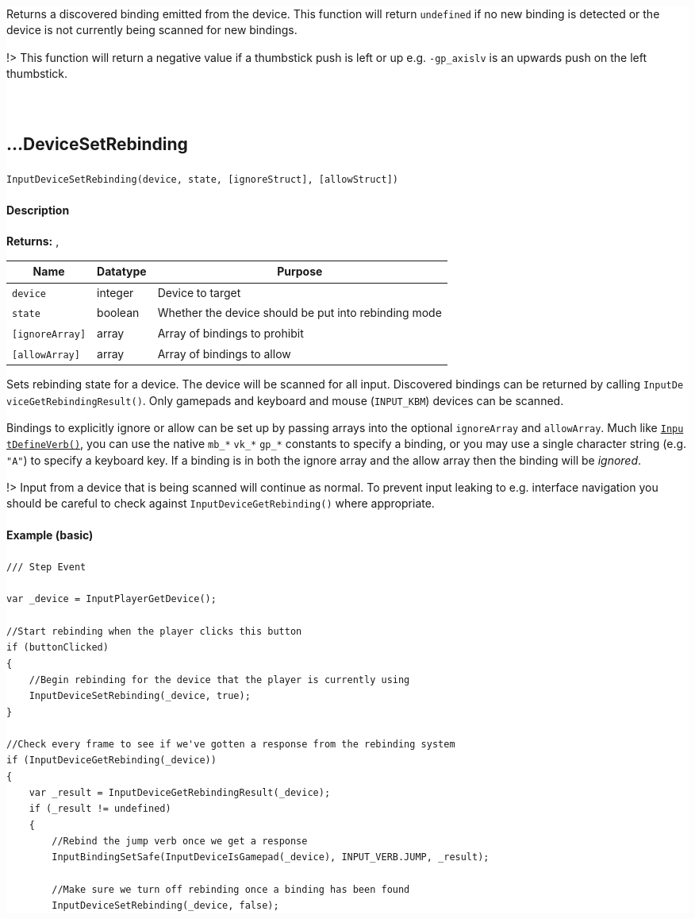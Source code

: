 Returns a discovered binding emitted from the device. This function will return `undefined` if no new binding is detected or the device is not currently being scanned for new bindings.

!> This function will return a negative value if a thumbstick push is left or up e.g. `-gp_axislv` is an upwards push on the left thumbstick.



&nbsp;

## …DeviceSetRebinding

`InputDeviceSetRebinding(device, state, [ignoreStruct], [allowStruct])`



#### **Description**

**Returns:** ,

|Name           |Datatype|Purpose                                             |
|---------------|--------|----------------------------------------------------|
|`device`       |integer |Device to target                                    |
|`state`        |boolean |Whether the device should be put into rebinding mode|
|`[ignoreArray]`|array   |Array of bindings to prohibit                       |
|`[allowArray]` |array   |Array of bindings to allow                          |

Sets rebinding state for a device. The device will be scanned for all input. Discovered bindings can be returned by calling `InputDeviceGetRebindingResult()`. Only gamepads and keyboard and mouse (`INPUT_KBM`) devices can be scanned.

Bindings to explicitly ignore or allow can be set up by passing arrays into the optional `ignoreArray` and `allowArray`. Much like [`InputDefineVerb()`](Config?id=inputdefineverb), you can use the native `mb_*` `vk_*` `gp_*` constants to specify a binding, or you may use a single character string (e.g. `"A"`) to specify a keyboard key. If a binding is in both the ignore array and the allow array then the binding will be _ignored_.

!> Input from a device that is being scanned will continue as normal. To prevent input leaking to e.g. interface navigation you should be careful to check against `InputDeviceGetRebinding()` where appropriate.

#### **Example (basic)**

```gml
/// Step Event

var _device = InputPlayerGetDevice();

//Start rebinding when the player clicks this button
if (buttonClicked)
{
	//Begin rebinding for the device that the player is currently using
    InputDeviceSetRebinding(_device, true);
}

//Check every frame to see if we've gotten a response from the rebinding system
if (InputDeviceGetRebinding(_device))
{
	var _result = InputDeviceGetRebindingResult(_device);
	if (_result != undefined)
	{
		//Rebind the jump verb once we get a response
	    InputBindingSetSafe(InputDeviceIsGamepad(_device), INPUT_VERB.JUMP, _result);

	    //Make sure we turn off rebinding once a binding has been found
	    InputDeviceSetRebinding(_device, false);
```